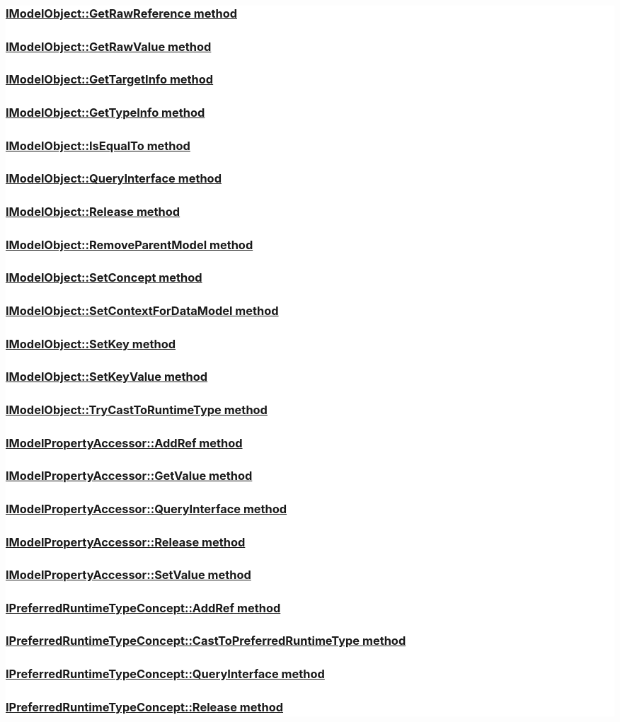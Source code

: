 ### [IModelObject::GetRawReference method](../dbgmodel/nf-dbgmodel-imodelobject-getrawreference.md)
### [IModelObject::GetRawValue method](../dbgmodel/nf-dbgmodel-imodelobject-getrawvalue.md)
### [IModelObject::GetTargetInfo method](../dbgmodel/nf-dbgmodel-imodelobject-gettargetinfo.md)
### [IModelObject::GetTypeInfo method](../dbgmodel/nf-dbgmodel-imodelobject-gettypeinfo.md)
### [IModelObject::IsEqualTo method](../dbgmodel/nf-dbgmodel-imodelobject-isequalto.md)
### [IModelObject::QueryInterface method](../dbgmodel/nf-dbgmodel-imodelobject-queryinterface.md)
### [IModelObject::Release method](../dbgmodel/nf-dbgmodel-imodelobject-release.md)
### [IModelObject::RemoveParentModel method](../dbgmodel/nf-dbgmodel-imodelobject-removeparentmodel.md)
### [IModelObject::SetConcept method](../dbgmodel/nf-dbgmodel-imodelobject-setconcept.md)
### [IModelObject::SetContextForDataModel method](../dbgmodel/nf-dbgmodel-imodelobject-setcontextfordatamodel.md)
### [IModelObject::SetKey method](../dbgmodel/nf-dbgmodel-imodelobject-setkey.md)
### [IModelObject::SetKeyValue method](../dbgmodel/nf-dbgmodel-imodelobject-setkeyvalue.md)
### [IModelObject::TryCastToRuntimeType method](../dbgmodel/nf-dbgmodel-imodelobject-trycasttoruntimetype.md)
### [IModelPropertyAccessor::AddRef method](../dbgmodel/nf-dbgmodel-imodelpropertyaccessor-addref.md)
### [IModelPropertyAccessor::GetValue method](../dbgmodel/nf-dbgmodel-imodelpropertyaccessor-getvalue.md)
### [IModelPropertyAccessor::QueryInterface method](../dbgmodel/nf-dbgmodel-imodelpropertyaccessor-queryinterface.md)
### [IModelPropertyAccessor::Release method](../dbgmodel/nf-dbgmodel-imodelpropertyaccessor-release.md)
### [IModelPropertyAccessor::SetValue method](../dbgmodel/nf-dbgmodel-imodelpropertyaccessor-setvalue.md)
### [IPreferredRuntimeTypeConcept::AddRef method](../dbgmodel/nf-dbgmodel-ipreferredruntimetypeconcept-addref.md)
### [IPreferredRuntimeTypeConcept::CastToPreferredRuntimeType method](../dbgmodel/nf-dbgmodel-ipreferredruntimetypeconcept-casttopreferredruntimetype.md)
### [IPreferredRuntimeTypeConcept::QueryInterface method](../dbgmodel/nf-dbgmodel-ipreferredruntimetypeconcept-queryinterface.md)
### [IPreferredRuntimeTypeConcept::Release method](../dbgmodel/nf-dbgmodel-ipreferredruntimetypeconcept-release.md)